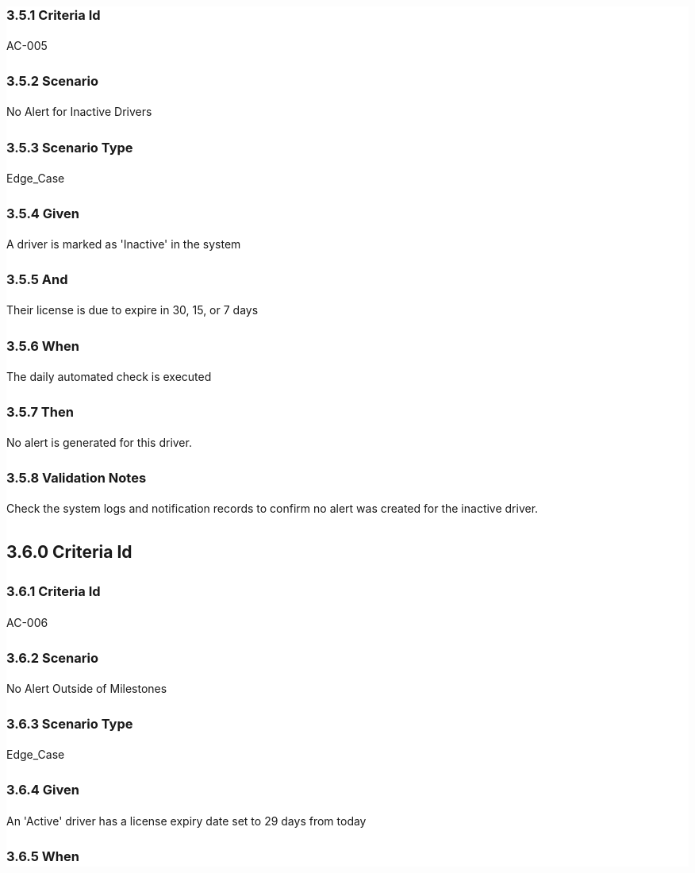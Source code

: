 ### 3.5.1 Criteria Id

AC-005

### 3.5.2 Scenario

No Alert for Inactive Drivers

### 3.5.3 Scenario Type

Edge_Case

### 3.5.4 Given

A driver is marked as 'Inactive' in the system

### 3.5.5 And

Their license is due to expire in 30, 15, or 7 days

### 3.5.6 When

The daily automated check is executed

### 3.5.7 Then

No alert is generated for this driver.

### 3.5.8 Validation Notes

Check the system logs and notification records to confirm no alert was created for the inactive driver.

## 3.6.0 Criteria Id

### 3.6.1 Criteria Id

AC-006

### 3.6.2 Scenario

No Alert Outside of Milestones

### 3.6.3 Scenario Type

Edge_Case

### 3.6.4 Given

An 'Active' driver has a license expiry date set to 29 days from today

### 3.6.5 When
